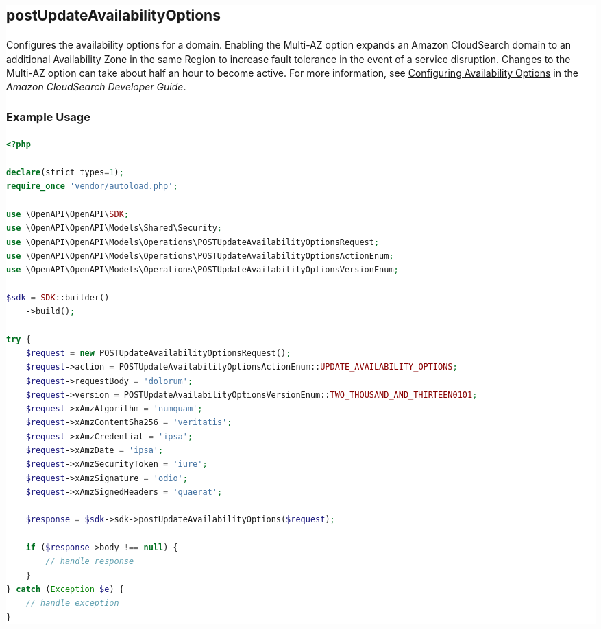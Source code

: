 ```php
```

## postUpdateAvailabilityOptions

Configures the availability options for a domain. Enabling the Multi-AZ option expands an Amazon CloudSearch domain to an additional Availability Zone in the same Region to increase fault tolerance in the event of a service disruption. Changes to the Multi-AZ option can take about half an hour to become active. For more information, see <a href="http://docs.aws.amazon.com/cloudsearch/latest/developerguide/configuring-availability-options.html" target="_blank">Configuring Availability Options</a> in the <i>Amazon CloudSearch Developer Guide</i>.

### Example Usage

```php
<?php

declare(strict_types=1);
require_once 'vendor/autoload.php';

use \OpenAPI\OpenAPI\SDK;
use \OpenAPI\OpenAPI\Models\Shared\Security;
use \OpenAPI\OpenAPI\Models\Operations\POSTUpdateAvailabilityOptionsRequest;
use \OpenAPI\OpenAPI\Models\Operations\POSTUpdateAvailabilityOptionsActionEnum;
use \OpenAPI\OpenAPI\Models\Operations\POSTUpdateAvailabilityOptionsVersionEnum;

$sdk = SDK::builder()
    ->build();

try {
    $request = new POSTUpdateAvailabilityOptionsRequest();
    $request->action = POSTUpdateAvailabilityOptionsActionEnum::UPDATE_AVAILABILITY_OPTIONS;
    $request->requestBody = 'dolorum';
    $request->version = POSTUpdateAvailabilityOptionsVersionEnum::TWO_THOUSAND_AND_THIRTEEN0101;
    $request->xAmzAlgorithm = 'numquam';
    $request->xAmzContentSha256 = 'veritatis';
    $request->xAmzCredential = 'ipsa';
    $request->xAmzDate = 'ipsa';
    $request->xAmzSecurityToken = 'iure';
    $request->xAmzSignature = 'odio';
    $request->xAmzSignedHeaders = 'quaerat';

    $response = $sdk->sdk->postUpdateAvailabilityOptions($request);

    if ($response->body !== null) {
        // handle response
    }
} catch (Exception $e) {
    // handle exception
}
```
